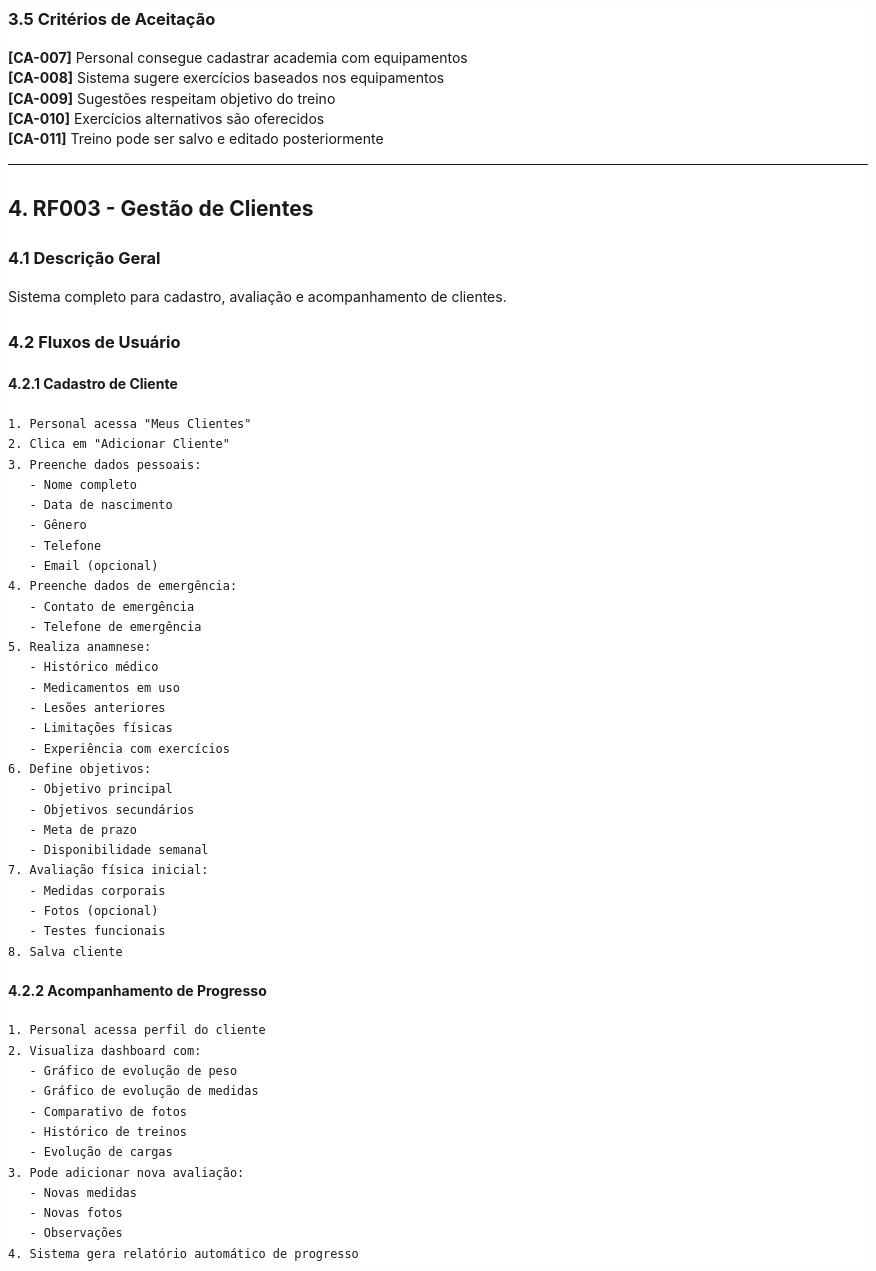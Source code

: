 ### **3.5 Critérios de Aceitação**

**[CA-007]** Personal consegue cadastrar academia com equipamentos  
**[CA-008]** Sistema sugere exercícios baseados nos equipamentos  
**[CA-009]** Sugestões respeitam objetivo do treino  
**[CA-010]** Exercícios alternativos são oferecidos  
**[CA-011]** Treino pode ser salvo e editado posteriormente  

---

## **4. RF003 - Gestão de Clientes**

### **4.1 Descrição Geral**
Sistema completo para cadastro, avaliação e acompanhamento de clientes.

### **4.2 Fluxos de Usuário**

#### **4.2.1 Cadastro de Cliente**
```
1. Personal acessa "Meus Clientes"
2. Clica em "Adicionar Cliente"
3. Preenche dados pessoais:
   - Nome completo
   - Data de nascimento
   - Gênero
   - Telefone
   - Email (opcional)
4. Preenche dados de emergência:
   - Contato de emergência
   - Telefone de emergência
5. Realiza anamnese:
   - Histórico médico
   - Medicamentos em uso
   - Lesões anteriores
   - Limitações físicas
   - Experiência com exercícios
6. Define objetivos:
   - Objetivo principal
   - Objetivos secundários
   - Meta de prazo
   - Disponibilidade semanal
7. Avaliação física inicial:
   - Medidas corporais
   - Fotos (opcional)
   - Testes funcionais
8. Salva cliente
```

#### **4.2.2 Acompanhamento de Progresso**
```
1. Personal acessa perfil do cliente
2. Visualiza dashboard com:
   - Gráfico de evolução de peso
   - Gráfico de evolução de medidas
   - Comparativo de fotos
   - Histórico de treinos
   - Evolução de cargas
3. Pode adicionar nova avaliação:
   - Novas medidas
   - Novas fotos
   - Observações
4. Sistema gera relatório automático de progresso
```
